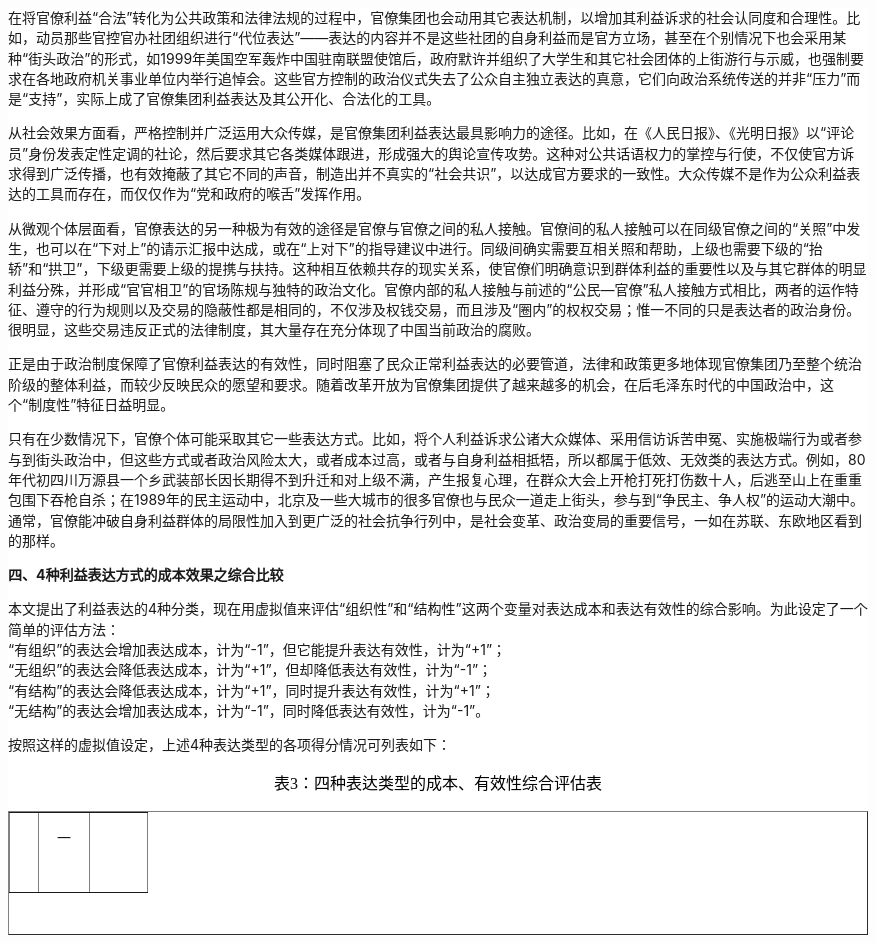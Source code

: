    </p>
   <p>
    在将官僚利益“合法”转化为公共政策和法律法规的过程中，官僚集团也会动用其它表达机制，以增加其利益诉求的社会认同度和合理性。比如，动员那些官控官办社团组织进行“代位表达”——表达的内容并不是这些社团的自身利益而是官方立场，甚至在个别情况下也会采用某种“街头政治”的形式，如1999年美国空军轰炸中国驻南联盟使馆后，政府默许并组织了大学生和其它社会团体的上街游行与示威，也强制要求在各地政府机关事业单位内举行追悼会。这些官方控制的政治仪式失去了公众自主独立表达的真意，它们向政治系统传送的并非“压力”而是“支持”，实际上成了官僚集团利益表达及其公开化、合法化的工具。
   </p>
   <p>
    从社会效果方面看，严格控制并广泛运用大众传媒，是官僚集团利益表达最具影响力的途径。比如，在《人民日报》、《光明日报》以“评论员”身份发表定性定调的社论，然后要求其它各类媒体跟进，形成强大的舆论宣传攻势。这种对公共话语权力的掌控与行使，不仅使官方诉求得到广泛传播，也有效掩蔽了其它不同的声音，制造出并不真实的“社会共识”，以达成官方要求的一致性。大众传媒不是作为公众利益表达的工具而存在，而仅仅作为“党和政府的喉舌”发挥作用。
   </p>
   <p>
    从微观个体层面看，官僚表达的另一种极为有效的途径是官僚与官僚之间的私人接触。官僚间的私人接触可以在同级官僚之间的“关照”中发生，也可以在“下对上”的请示汇报中达成，或在“上对下”的指导建议中进行。同级间确实需要互相关照和帮助，上级也需要下级的“抬轿”和“拱卫”，下级更需要上级的提携与扶持。这种相互依赖共存的现实关系，使官僚们明确意识到群体利益的重要性以及与其它群体的明显利益分殊，并形成“官官相卫”的官场陈规与独特的政治文化。官僚内部的私人接触与前述的“公民—官僚”私人接触方式相比，两者的运作特征、遵守的行为规则以及交易的隐蔽性都是相同的，不仅涉及权钱交易，而且涉及“圈内”的权权交易；惟一不同的只是表达者的政治身份。很明显，这些交易违反正式的法律制度，其大量存在充分体现了中国当前政治的腐败。
   </p>
   <p>
    正是由于政治制度保障了官僚利益表达的有效性，同时阻塞了民众正常利益表达的必要管道，法律和政策更多地体现官僚集团乃至整个统治阶级的整体利益，而较少反映民众的愿望和要求。随着改革开放为官僚集团提供了越来越多的机会，在后毛泽东时代的中国政治中，这个“制度性”特征日益明显。
   </p>
   <p>
    只有在少数情况下，官僚个体可能采取其它一些表达方式。比如，将个人利益诉求公诸大众媒体、采用信访诉苦申冤、实施极端行为或者参与到街头政治中，但这些方式或者政治风险太大，或者成本过高，或者与自身利益相抵牾，所以都属于低效、无效类的表达方式。例如，80年代初四川万源县一个乡武装部长因长期得不到升迁和对上级不满，产生报复心理，在群众大会上开枪打死打伤数十人，后逃至山上在重重包围下吞枪自杀；在1989年的民主运动中，北京及一些大城市的很多官僚也与民众一道走上街头，参与到“争民主、争人权”的运动大潮中。通常，官僚能冲破自身利益群体的局限性加入到更广泛的社会抗争行列中，是社会变革、政治变局的重要信号，一如在苏联、东欧地区看到的那样。
   </p>
   <p>
    <b>
     <a name="b4">
     </a>
     四、4种利益表达方式的成本效果之综合比较
    </b>
   </p>
   <p>
    本文提出了利益表达的4种分类，现在用虚拟值来评估“组织性”和“结构性”这两个变量对表达成本和表达有效性的综合影响。为此设定了一个简单的评估方法：
    <br/>
    “有组织”的表达会增加表达成本，计为“-1”，但它能提升表达有效性，计为“+1”；
    <br/>
    “无组织”的表达会降低表达成本，计为“+1”，但却降低表达有效性，计为“-1”；
    <br/>
    “有结构”的表达会降低表达成本，计为“+1”，同时提升表达有效性，计为“+1”；
    <br/>
    “无结构”的表达会增加表达成本，计为“-1”，同时降低表达有效性，计为“-1”。
   </p>
   <p>
    按照这样的虚拟值设定，上述4种表达类型的各项得分情况可列表如下：
   </p>
   <p align="center" style="color: #000000; font-family: 'Times New Roman'; letter-spacing: normal; font-size: medium;">
    表3：四种表达类型的成本、有效性综合评估表
   </p>
   <table border="1" style="width: 100%; height: 124px;">
    <tbody>
     <tr>
      <td align="center" colspan="2" height="74" rowspan="2" width="12%">
      </td>
      <td align="center" colspan="4" height="16" width="21%">
       <p align="center">
        一
       </p>
      </td>
      <td align="center" colspan="4" height="16" width="24%">
       <p align="center">